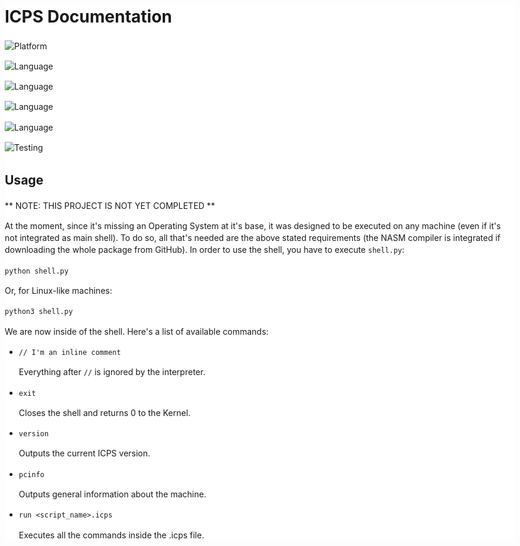 # ICPS Documentation

![Platform](https://img.shields.io/badge/OS%20platform%20supported-Linux-green?style=flat)

![Language](https://img.shields.io/badge/Language-python3-green?style=flat)

![Language](https://img.shields.io/badge/Language-icps-green?style=flat)

![Language](https://img.shields.io/badge/Language-nasm_x86_64-black?style=flat)

![Language](https://img.shields.io/badge/Language-ld-aliceblue?style=flat)

![Testing](https://img.shields.io/badge/Test-Pass-red)

## Usage

** NOTE: THIS PROJECT IS NOT YET COMPLETED **

At the moment, since it's missing an Operating System at it's base, it was designed to be executed on any machine (even if it's not integrated as main shell).
To do so, all that's needed are the above stated requirements (the NASM compiler is integrated if downloading the whole package from GitHub).
In order to use the shell, you have to execute `shell.py`:

```sh
python shell.py
```

Or, for Linux-like machines:

```sh
python3 shell.py
```

We are now inside of the shell.
Here's a list of available commands:

- `// I'm an inline comment`

  Everything after `//` is ignored by the interpreter.

- `exit`

  Closes the shell and returns 0 to the Kernel.

- `version`

  Outputs the current ICPS version.

- `pcinfo`

  Outputs general information about the machine.

- `run <script_name>.icps`

  Executes all the commands inside the .icps file.
